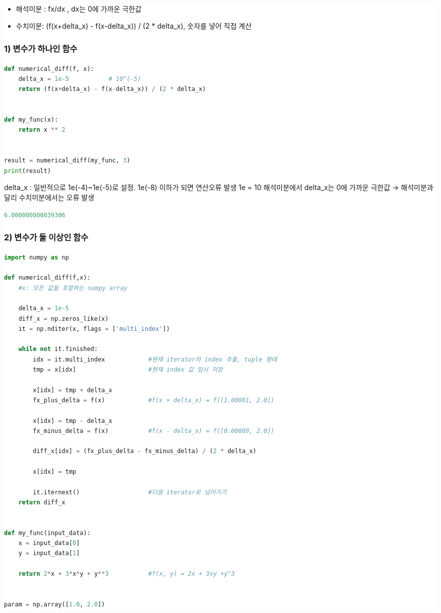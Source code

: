 * 해석미분 : fx/dx , dx는 0에 가까운 극한값

* 수치미분: (f(x+delta_x) - f(x-delta_x)) / (2 * delta_x), 숫자를 넣어 직접 계산

### 1) 변수가 하나인 함수

```python
def numerical_diff(f, x):
    delta_x = 1e-5           # 10^(-5)
    return (f(x+delta_x) - f(x-delta_x)) / (2 * delta_x)


def my_func(x):
    return x ** 2


result = numerical_diff(my_func, 3)
print(result)
```

delta_x : 일반적으로 1e(-4)~1e(-5)로 설정. 1e(-8) 이하가 되면 연산오류 발생
1e = 10
해석미분에서 delta_x는 0에 가까운 극한값  → 해석미분과 달리 수치미분에서는 오류 발생

```python
6.000000000039306
```

### 2) 변수가 둘 이상인 함수

```python
import numpy as np

def numerical_diff(f,x):
    #x: 모든 값을 포함하는 numpy array
    
    delta_x = 1e-5
    diff_x = np.zeros_like(x)
    it = np.nditer(x, flags = ['multi_index'])
    
    while not it.finished:
        idx = it.multi_index  			#현재 iterator의 index 추출, tuple 형태
        tmp = x[idx]   					#현재 index 값 임시 저장
       
        x[idx] = tmp + delta_x
        fx_plus_delta = f(x)            #f(x + delta_x) = f([1.00001, 2.0]) 
        
        x[idx] = tmp - delta_x
        fx_minus_delta = f(x)           #f(x - delta_x) = f([0.00009, 2.0])
        
        diff_x[idx] = (fx_plus_delta - fx_minus_delta) / (2 * delta_x)
        
        x[idx] = tmp
        
        it.iternext()   				#다음 iterator로 넘어가기
    return diff_x


def my_func(input_data):
    x = input_data[0]
    y = input_data[1]
    
    return 2*x + 3*x*y + y**3           #f(x, y) = 2x + 3xy +y^3    


param = np.array([1.0, 2.0])			
```